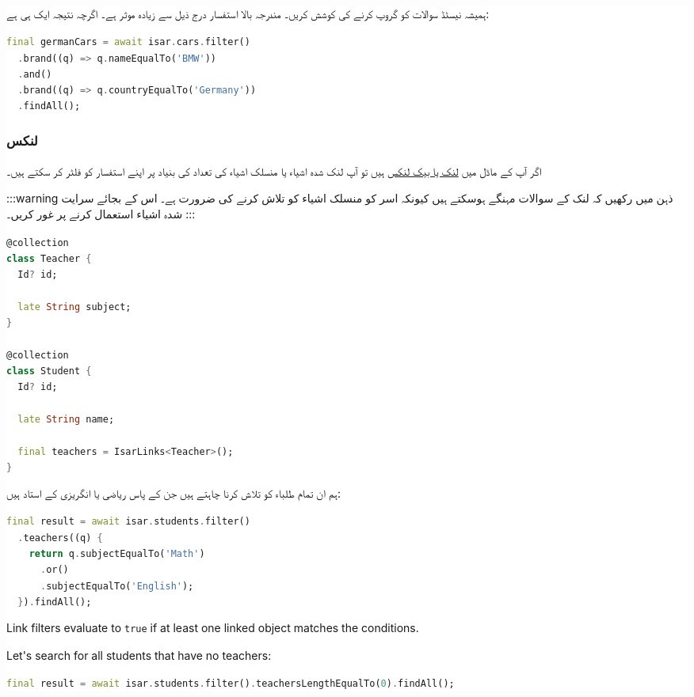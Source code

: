 ہمیشہ نیسٹڈ سوالات کو گروپ کرنے کی کوشش کریں۔ مندرجہ بالا استفسار درج ذیل سے زیادہ موثر ہے۔ اگرچہ نتیجہ ایک ہی ہے:

```dart
final germanCars = await isar.cars.filter()
  .brand((q) => q.nameEqualTo('BMW'))
  .and()
  .brand((q) => q.countryEqualTo('Germany'))
  .findAll();
```

### لنکس

اگر آپ کے ماڈل میں [لنک یا بیک لنکس](لنک) ہیں تو آپ لنک شدہ اشیاء یا منسلک اشیاء کی تعداد کی بنیاد پر اپنے استفسار کو فلٹر کر سکتے ہیں۔

:::warning
ذہن میں رکھیں کہ لنک کے سوالات مہنگے ہوسکتے ہیں کیونکہ اسر کو منسلک اشیاء کو تلاش کرنے کی ضرورت ہے۔ اس کے بجائے سرایت شدہ اشیاء استعمال کرنے پر غور کریں۔
:::

```dart
@collection
class Teacher {
  Id? id;

  late String subject;
}

@collection
class Student {
  Id? id;

  late String name;

  final teachers = IsarLinks<Teacher>();
}
```

ہم ان تمام طلباء کو تلاش کرنا چاہتے ہیں جن کے پاس ریاضی یا انگریزی کے استاد ہیں:

```dart
final result = await isar.students.filter()
  .teachers((q) {
    return q.subjectEqualTo('Math')
      .or()
      .subjectEqualTo('English');
  }).findAll();
```

Link filters evaluate to `true` if at least one linked object matches the conditions.

Let's search for all students that have no teachers:
  
```dart
final result = await isar.students.filter().teachersLengthEqualTo(0).findAll();
```
